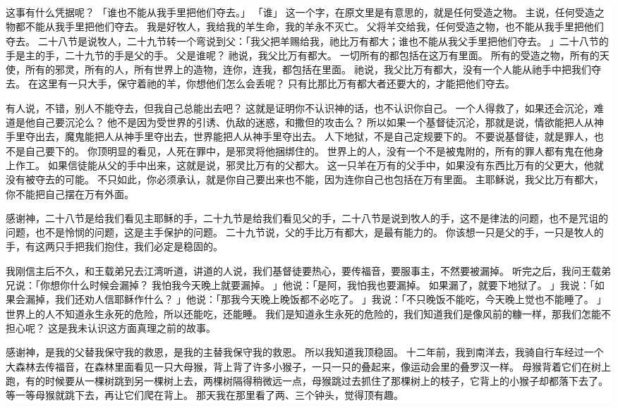 这事有什么凭据呢？
「谁也不能从我手里把他们夺去。」
「谁」
这一个字，在原文里是有意思的，就是任何受造之物。
主说，任何受造之物都不能从我手里把他们夺去。
我是好牧人，我给我的羊生命，我的羊永不灭亡。
父将羊交给我，任何受造之物，也不能从我手里把他们夺去。
二十八节是说牧人，二十九节转一个弯说到父：「我父把羊赐给我，祂比万有都大；谁也不能从我父手里把他们夺去。
」二十八节的手是主的手，二十九节的手是父的手。
父是谁呢？
祂说，我父比万有都大。
一切所有的都包括在这万有里面。
所有的受造之物，所有的天使，所有的邪灵，所有的人，所有世界上的造物，连你，连我，都包括在里面。
祂说，我父比万有都大，没有一个人能从祂手中把我们夺去。
在这里有一只大手，保守着祂的羊，你想他们怎么会丢呢？
只有比那比万有都大者还要大的，才能把他们夺去。

有人说，不错，别人不能夺去，但我自己总能出去吧？
这就是证明你不认识神的话，也不认识你自己。
一个人得救了，如果还会沉沦，难道是他自己要沉沦么？
他不是因为受世界的引诱、仇敌的迷惑，和撒但的攻击么？
所以如果一个基督徒沉沦，那就是说，情欲能把人从神手里夺出去，魔鬼能把人从神手里夺出去，世界能把人从神手里夺出去。
人下地狱，不是自己定规要下的。
不要说基督徒，就是罪人，也不是自己要下的。
你顶明显的看见，人死在罪中，是邪灵将他捆绑住的。
世界上的人，没有一个不是被鬼附的，所有的罪人都有鬼在他身上作工。
如果信徒能从父的手中出来，这就是说，邪灵比万有的父都大。
这一只羊在万有的父手中，如果没有东西比万有的父更大，他就没有被夺去的可能。
不只如此，你必须承认，就是你自己要出来也不能，因为连你自己也包括在万有里面。
主耶稣说，我父比万有都大，你不能把自己摆在万有外面。

感谢神，二十八节是给我们看见主耶稣的手，二十九节是给我们看见父的手，二十八节是说到牧人的手，这不是律法的问题，也不是咒诅的问题，也不是怜悯的问题，这是主手保护的问题。
二十九节说，父的手比万有都大，是最有能力的。
你该想一只是父的手，一只是牧人的手，有这两只手把我们抱住，我们必定是稳固的。

我刚信主后不久，和王载弟兄去江湾听道，讲道的人说，我们基督徒要热心，要传福音，要服事主，不然要被漏掉。
听完之后，我问王载弟兄说：「你想你什么时候会漏掉？
我怕我今天晚上就要漏掉。
」他说：「是阿，我怕我也要漏掉。
如果漏了，就要下地狱了。
」我说：「如果会漏掉，我们还劝人信耶稣作什么？
」他说：「那我今天晚上晚饭都不必吃了。
」我说：「不只晚饭不能吃，今天晚上觉也不能睡了。
」世界上的人不知道永生永死的危险，所以还能吃，还能睡。
我们是知道永生永死的危险的，我们知道我们是像风前的糠一样，那我们怎能不担心呢？
这是我未认识这方面真理之前的故事。

感谢神，是我的父替我保守我的救恩，是我的主替我保守我的救恩。
所以我知道我顶稳固。
十二年前，我到南洋去，我骑自行车经过一个大森林去传福音，在森林里面看见一只大母猴，背上背了许多小猴子，一只一只的叠起来，像运动会里的叠罗汉一样。
母猴背着它们在树上跑，有的时候要从一棵树跳到另一棵树上去，两棵树隔得稍微远一点，母猴跳过去抓住了那棵树上的枝子，它背上的小猴子却都落下去了。
等一等母猴就跳下去，再让它们爬在背上。
那天我在那里看了两、三个钟头，觉得顶有趣。
